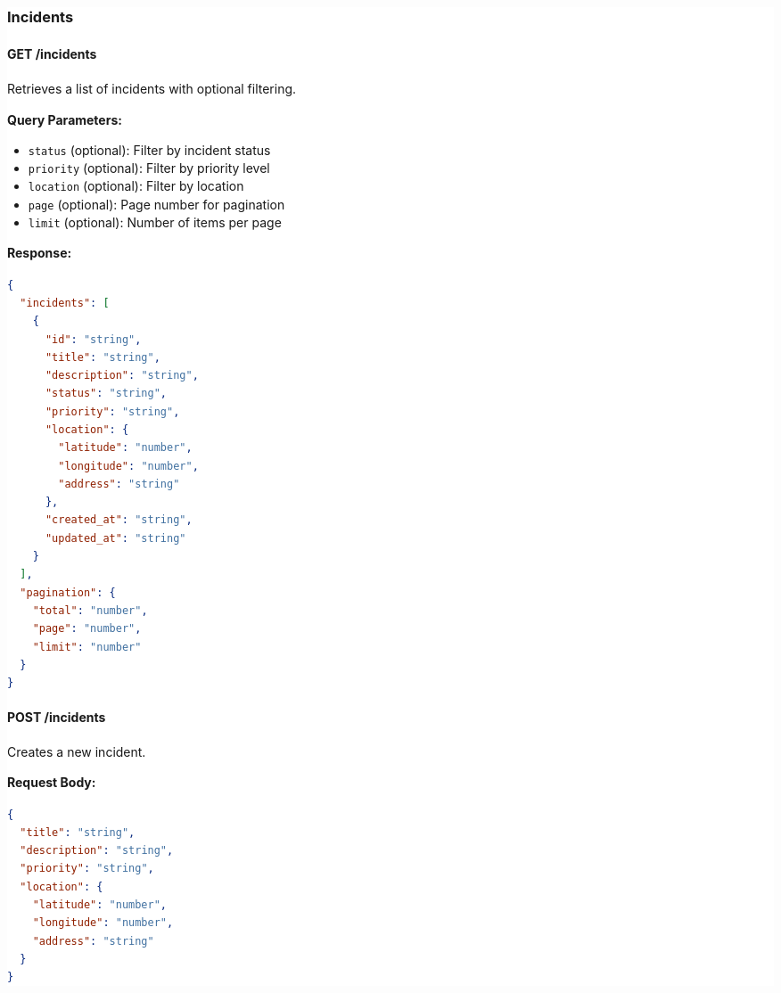 ### Incidents

#### GET /incidents
Retrieves a list of incidents with optional filtering.

**Query Parameters:**
- `status` (optional): Filter by incident status
- `priority` (optional): Filter by priority level
- `location` (optional): Filter by location
- `page` (optional): Page number for pagination
- `limit` (optional): Number of items per page

**Response:**
```json
{
  "incidents": [
    {
      "id": "string",
      "title": "string",
      "description": "string",
      "status": "string",
      "priority": "string",
      "location": {
        "latitude": "number",
        "longitude": "number",
        "address": "string"
      },
      "created_at": "string",
      "updated_at": "string"
    }
  ],
  "pagination": {
    "total": "number",
    "page": "number",
    "limit": "number"
  }
}
```

#### POST /incidents
Creates a new incident.

**Request Body:**
```json
{
  "title": "string",
  "description": "string",
  "priority": "string",
  "location": {
    "latitude": "number",
    "longitude": "number",
    "address": "string"
  }
}
```
